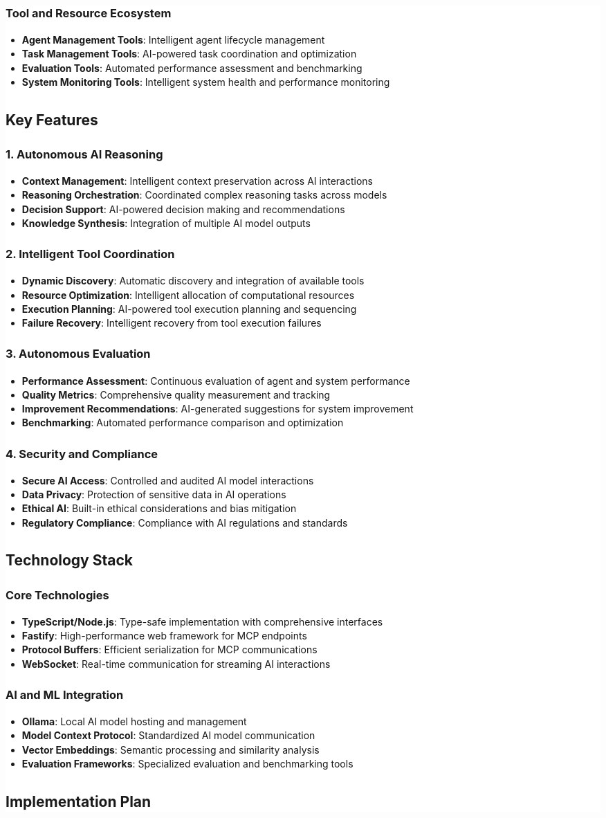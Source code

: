### Tool and Resource Ecosystem
- **Agent Management Tools**: Intelligent agent lifecycle management
- **Task Management Tools**: AI-powered task coordination and optimization
- **Evaluation Tools**: Automated performance assessment and benchmarking
- **System Monitoring Tools**: Intelligent system health and performance monitoring

## Key Features

### 1. Autonomous AI Reasoning
- **Context Management**: Intelligent context preservation across AI interactions
- **Reasoning Orchestration**: Coordinated complex reasoning tasks across models
- **Decision Support**: AI-powered decision making and recommendations
- **Knowledge Synthesis**: Integration of multiple AI model outputs

### 2. Intelligent Tool Coordination
- **Dynamic Discovery**: Automatic discovery and integration of available tools
- **Resource Optimization**: Intelligent allocation of computational resources
- **Execution Planning**: AI-powered tool execution planning and sequencing
- **Failure Recovery**: Intelligent recovery from tool execution failures

### 3. Autonomous Evaluation
- **Performance Assessment**: Continuous evaluation of agent and system performance
- **Quality Metrics**: Comprehensive quality measurement and tracking
- **Improvement Recommendations**: AI-generated suggestions for system improvement
- **Benchmarking**: Automated performance comparison and optimization

### 4. Security and Compliance
- **Secure AI Access**: Controlled and audited AI model interactions
- **Data Privacy**: Protection of sensitive data in AI operations
- **Ethical AI**: Built-in ethical considerations and bias mitigation
- **Regulatory Compliance**: Compliance with AI regulations and standards

## Technology Stack

### Core Technologies
- **TypeScript/Node.js**: Type-safe implementation with comprehensive interfaces
- **Fastify**: High-performance web framework for MCP endpoints
- **Protocol Buffers**: Efficient serialization for MCP communications
- **WebSocket**: Real-time communication for streaming AI interactions

### AI and ML Integration
- **Ollama**: Local AI model hosting and management
- **Model Context Protocol**: Standardized AI model communication
- **Vector Embeddings**: Semantic processing and similarity analysis
- **Evaluation Frameworks**: Specialized evaluation and benchmarking tools

## Implementation Plan
